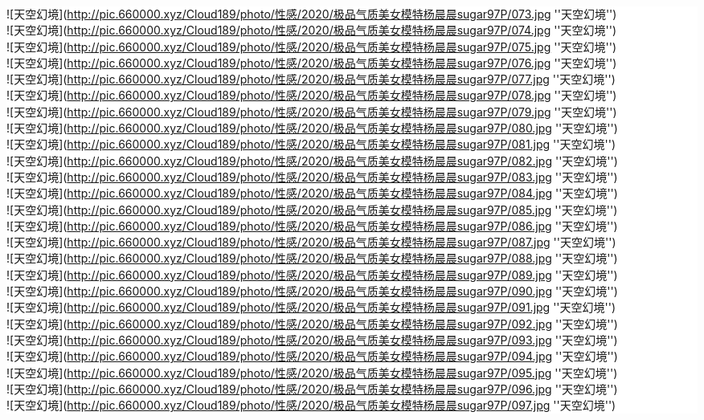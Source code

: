 ![天空幻境](http://pic.660000.xyz/Cloud189/photo/性感/2020/极品气质美女模特杨晨晨sugar97P/073.jpg ''天空幻境'') <br>
![天空幻境](http://pic.660000.xyz/Cloud189/photo/性感/2020/极品气质美女模特杨晨晨sugar97P/074.jpg ''天空幻境'') <br>
![天空幻境](http://pic.660000.xyz/Cloud189/photo/性感/2020/极品气质美女模特杨晨晨sugar97P/075.jpg ''天空幻境'') <br>
![天空幻境](http://pic.660000.xyz/Cloud189/photo/性感/2020/极品气质美女模特杨晨晨sugar97P/076.jpg ''天空幻境'') <br>
![天空幻境](http://pic.660000.xyz/Cloud189/photo/性感/2020/极品气质美女模特杨晨晨sugar97P/077.jpg ''天空幻境'') <br>
![天空幻境](http://pic.660000.xyz/Cloud189/photo/性感/2020/极品气质美女模特杨晨晨sugar97P/078.jpg ''天空幻境'') <br>
![天空幻境](http://pic.660000.xyz/Cloud189/photo/性感/2020/极品气质美女模特杨晨晨sugar97P/079.jpg ''天空幻境'') <br>
![天空幻境](http://pic.660000.xyz/Cloud189/photo/性感/2020/极品气质美女模特杨晨晨sugar97P/080.jpg ''天空幻境'') <br>
![天空幻境](http://pic.660000.xyz/Cloud189/photo/性感/2020/极品气质美女模特杨晨晨sugar97P/081.jpg ''天空幻境'') <br>
![天空幻境](http://pic.660000.xyz/Cloud189/photo/性感/2020/极品气质美女模特杨晨晨sugar97P/082.jpg ''天空幻境'') <br>
![天空幻境](http://pic.660000.xyz/Cloud189/photo/性感/2020/极品气质美女模特杨晨晨sugar97P/083.jpg ''天空幻境'') <br>
![天空幻境](http://pic.660000.xyz/Cloud189/photo/性感/2020/极品气质美女模特杨晨晨sugar97P/084.jpg ''天空幻境'') <br>
![天空幻境](http://pic.660000.xyz/Cloud189/photo/性感/2020/极品气质美女模特杨晨晨sugar97P/085.jpg ''天空幻境'') <br>
![天空幻境](http://pic.660000.xyz/Cloud189/photo/性感/2020/极品气质美女模特杨晨晨sugar97P/086.jpg ''天空幻境'') <br>
![天空幻境](http://pic.660000.xyz/Cloud189/photo/性感/2020/极品气质美女模特杨晨晨sugar97P/087.jpg ''天空幻境'') <br>
![天空幻境](http://pic.660000.xyz/Cloud189/photo/性感/2020/极品气质美女模特杨晨晨sugar97P/088.jpg ''天空幻境'') <br>
![天空幻境](http://pic.660000.xyz/Cloud189/photo/性感/2020/极品气质美女模特杨晨晨sugar97P/089.jpg ''天空幻境'') <br>
![天空幻境](http://pic.660000.xyz/Cloud189/photo/性感/2020/极品气质美女模特杨晨晨sugar97P/090.jpg ''天空幻境'') <br>
![天空幻境](http://pic.660000.xyz/Cloud189/photo/性感/2020/极品气质美女模特杨晨晨sugar97P/091.jpg ''天空幻境'') <br>
![天空幻境](http://pic.660000.xyz/Cloud189/photo/性感/2020/极品气质美女模特杨晨晨sugar97P/092.jpg ''天空幻境'') <br>
![天空幻境](http://pic.660000.xyz/Cloud189/photo/性感/2020/极品气质美女模特杨晨晨sugar97P/093.jpg ''天空幻境'') <br>
![天空幻境](http://pic.660000.xyz/Cloud189/photo/性感/2020/极品气质美女模特杨晨晨sugar97P/094.jpg ''天空幻境'') <br>
![天空幻境](http://pic.660000.xyz/Cloud189/photo/性感/2020/极品气质美女模特杨晨晨sugar97P/095.jpg ''天空幻境'') <br>
![天空幻境](http://pic.660000.xyz/Cloud189/photo/性感/2020/极品气质美女模特杨晨晨sugar97P/096.jpg ''天空幻境'') <br>
![天空幻境](http://pic.660000.xyz/Cloud189/photo/性感/2020/极品气质美女模特杨晨晨sugar97P/097.jpg ''天空幻境'') <br>